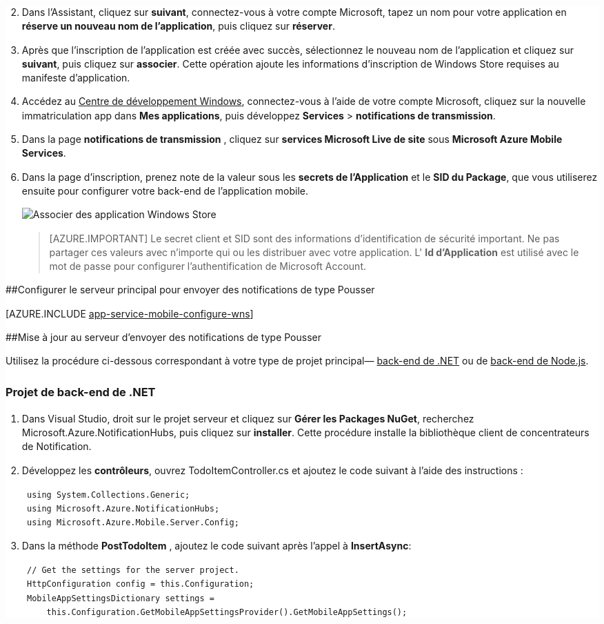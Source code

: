 2. Dans l’Assistant, cliquez sur **suivant**, connectez-vous à votre compte Microsoft, tapez un nom pour votre application en **réserve un nouveau nom de l’application**, puis cliquez sur **réserver**.

3. Après que l’inscription de l’application est créée avec succès, sélectionnez le nouveau nom de l’application et cliquez sur **suivant**, puis cliquez sur **associer**. Cette opération ajoute les informations d’inscription de Windows Store requises au manifeste d’application.  

7. Accédez au [Centre de développement Windows](https://dev.windows.com/en-us/overview), connectez-vous à l’aide de votre compte Microsoft, cliquez sur la nouvelle immatriculation app dans **Mes applications**, puis développez **Services** > **notifications de transmission**. 

8. Dans la page **notifications de transmission** , cliquez sur **services Microsoft Live de site** sous **Microsoft Azure Mobile Services**.

9. Dans la page d’inscription, prenez note de la valeur sous les **secrets de l’Application** et le **SID du Package**, que vous utiliserez ensuite pour configurer votre back-end de l’application mobile. 

    ![Associer des application Windows Store](./media/app-service-mobile-windows-store-dotnet-get-started-push/app-service-mobile-uwp-app-push-auth.png)

    > [AZURE.IMPORTANT] Le secret client et SID sont des informations d’identification de sécurité important. Ne pas partager ces valeurs avec n’importe qui ou les distribuer avec votre application. L' **Id d’Application** est utilisé avec le mot de passe pour configurer l’authentification de Microsoft Account.

##<a name="configure-the-backend-to-send-push-notifications"></a>Configurer le serveur principal pour envoyer des notifications de type Pousser

[AZURE.INCLUDE [app-service-mobile-configure-wns](../../includes/app-service-mobile-configure-wns.md)]

##<a id="update-service"></a>Mise à jour au serveur d’envoyer des notifications de type Pousser

Utilisez la procédure ci-dessous correspondant à votre type de projet principal&mdash; [back-end de .NET](#dotnet) ou de [back-end de Node.js](#nodejs).

### <a name="dotnet"></a>Projet de back-end de .NET

1. Dans Visual Studio, droit sur le projet serveur et cliquez sur **Gérer les Packages NuGet**, recherchez Microsoft.Azure.NotificationHubs, puis cliquez sur **installer**. Cette procédure installe la bibliothèque client de concentrateurs de Notification.

2. Développez les **contrôleurs**, ouvrez TodoItemController.cs et ajoutez le code suivant à l’aide des instructions :

        using System.Collections.Generic;
        using Microsoft.Azure.NotificationHubs;
        using Microsoft.Azure.Mobile.Server.Config;

3. Dans la méthode **PostTodoItem** , ajoutez le code suivant après l’appel à **InsertAsync**:

        // Get the settings for the server project.
        HttpConfiguration config = this.Configuration;
        MobileAppSettingsDictionary settings =
            this.Configuration.GetMobileAppSettingsProvider().GetMobileAppSettings();


[Azure Portal]: https://portal.azure.com/